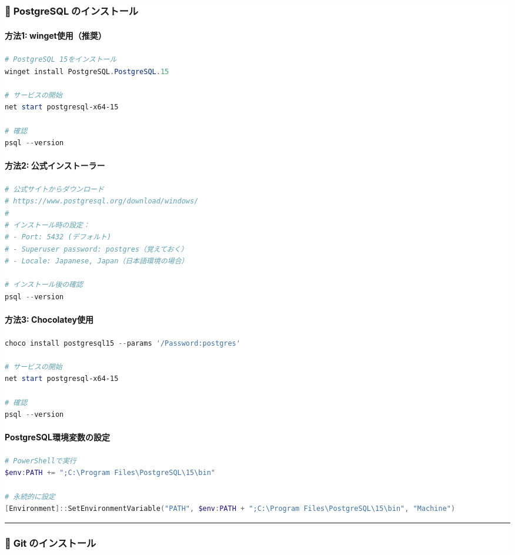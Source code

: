 ### 🐘 **PostgreSQL のインストール**

#### **方法1: winget使用（推奨）**
```powershell
# PostgreSQL 15をインストール
winget install PostgreSQL.PostgreSQL.15

# サービスの開始
net start postgresql-x64-15

# 確認
psql --version
```

#### **方法2: 公式インストーラー**
```powershell
# 公式サイトからダウンロード
# https://www.postgresql.org/download/windows/
# 
# インストール時の設定：
# - Port: 5432 (デフォルト)
# - Superuser password: postgres（覚えておく）
# - Locale: Japanese, Japan（日本語環境の場合）

# インストール後の確認
psql --version
```

#### **方法3: Chocolatey使用**
```powershell
choco install postgresql15 --params '/Password:postgres'

# サービスの開始
net start postgresql-x64-15

# 確認
psql --version
```

#### **PostgreSQL環境変数の設定**
```powershell
# PowerShellで実行
$env:PATH += ";C:\Program Files\PostgreSQL\15\bin"

# 永続的に設定
[Environment]::SetEnvironmentVariable("PATH", $env:PATH + ";C:\Program Files\PostgreSQL\15\bin", "Machine")
```

---

### 🔄 **Git のインストール**
